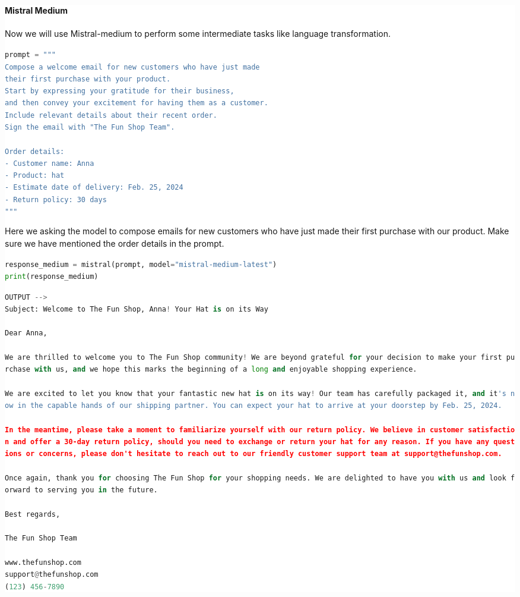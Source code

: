 
#### Mistral Medium
Now we will use Mistral-medium to perform some intermediate tasks like language transformation.
```python
prompt = """
Compose a welcome email for new customers who have just made 
their first purchase with your product. 
Start by expressing your gratitude for their business, 
and then convey your excitement for having them as a customer. 
Include relevant details about their recent order. 
Sign the email with "The Fun Shop Team".

Order details:
- Customer name: Anna
- Product: hat 
- Estimate date of delivery: Feb. 25, 2024
- Return policy: 30 days
"""
```
Here we asking the model to compose emails for new customers who have just made their first purchase with our product. Make sure we have mentioned the order details in the prompt.
```python
response_medium = mistral(prompt, model="mistral-medium-latest")
print(response_medium)
```
```python
OUTPUT --> 
Subject: Welcome to The Fun Shop, Anna! Your Hat is on its Way

Dear Anna,

We are thrilled to welcome you to The Fun Shop community! We are beyond grateful for your decision to make your first purchase with us, and we hope this marks the beginning of a long and enjoyable shopping experience.

We are excited to let you know that your fantastic new hat is on its way! Our team has carefully packaged it, and it's now in the capable hands of our shipping partner. You can expect your hat to arrive at your doorstep by Feb. 25, 2024.

In the meantime, please take a moment to familiarize yourself with our return policy. We believe in customer satisfaction and offer a 30-day return policy, should you need to exchange or return your hat for any reason. If you have any questions or concerns, please don't hesitate to reach out to our friendly customer support team at support@thefunshop.com.

Once again, thank you for choosing The Fun Shop for your shopping needs. We are delighted to have you with us and look forward to serving you in the future.

Best regards,

The Fun Shop Team

www.thefunshop.com
support@thefunshop.com
(123) 456-7890
```
